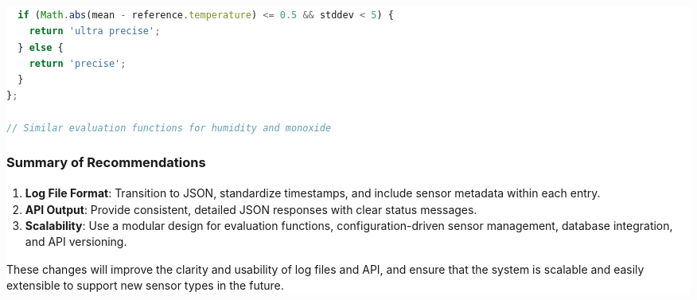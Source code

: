 ```javascript
  if (Math.abs(mean - reference.temperature) <= 0.5 && stddev < 5) {
    return 'ultra precise';
  } else {
    return 'precise';
  }
};

// Similar evaluation functions for humidity and monoxide
```

### Summary of Recommendations ###

1. **Log File Format**: Transition to JSON, standardize timestamps, and include sensor metadata within each entry.
2. **API Output**: Provide consistent, detailed JSON responses with clear status messages.
3. **Scalability**: Use a modular design for evaluation functions, configuration-driven sensor management, database integration, and API versioning.

These changes will improve the clarity and usability of log files and API, and ensure that the system is scalable and easily extensible to support new sensor types in the future.